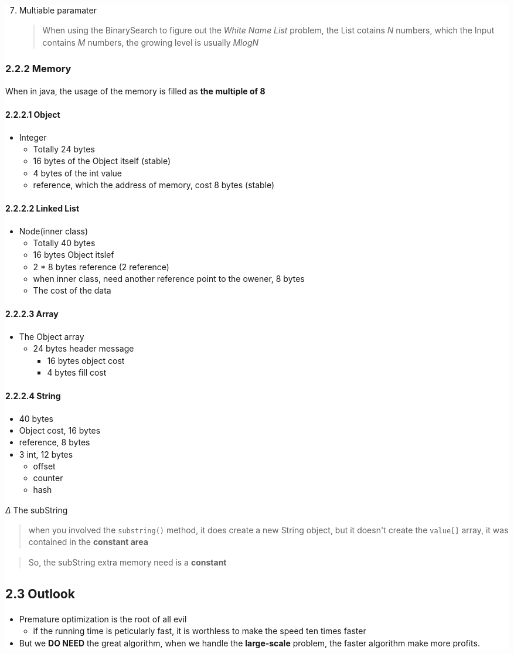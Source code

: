 7. Multiable paramater

    > When using the BinarySearch to figure out the *White Name List* problem, the List cotains $N$ numbers, which the Input contains $M$ numbers, the growing level is usually $MlogN$

### 2.2.2 Memory

When in java, the usage of the memory is filled as **the multiple of 8**

#### 2.2.2.1 Object
- Integer
    - Totally 24 bytes
    - 16 bytes of the Object itself (stable)
    - 4 bytes of the int value
    - reference, which the address of memory, cost 8 bytes (stable)

#### 2.2.2.2 Linked List
- Node(inner class)
    - Totally 40 bytes
    - 16 bytes Object itslef
    - 2 * 8 bytes reference (2 reference)
    - when inner class, need another reference point to the owener, 8 bytes
    - The cost of the data

#### 2.2.2.3 Array

- The Object array
    - 24 bytes header message
        -  16 bytes object cost
        -  4 bytes fill cost

#### 2.2.2.4 String

- 40 bytes
- Object cost, 16 bytes
- reference, 8 bytes
- 3 int, 12 bytes
    - offset
    - counter
    - hash

$\Delta$ The subString
> when you involved the `substring()` method, it does create a new String object, but it doesn't create the `value[]` array, it was contained in the **constant area**

> So, the subString extra memory need is a **constant**

## 2.3 Outlook

- Premature optimization is the root of all evil
    - if the running time is peticularly fast, it is worthless to make the speed ten times faster
- But we **DO NEED** the great algorithm, when we handle the **large-scale** problem, the faster algorithm make more profits.
